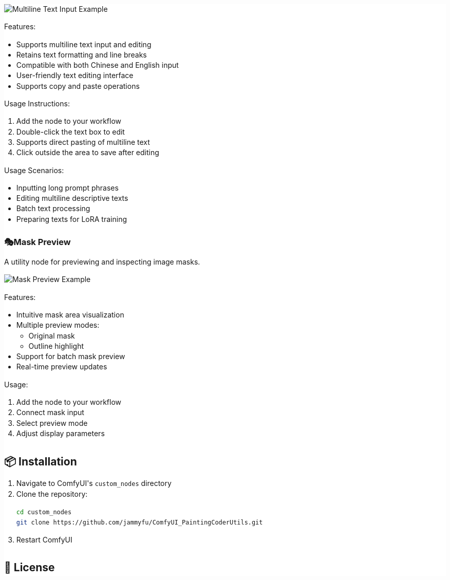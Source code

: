 ![Multiline Text Input Example](https://raw.githubusercontent.com/jammyfu/ComfyUI_PaintingCoderUtils/main/docs/images/muti_text_and_show_text_plus01.jpg)

Features:
- Supports multiline text input and editing
- Retains text formatting and line breaks
- Compatible with both Chinese and English input
- User-friendly text editing interface
- Supports copy and paste operations

Usage Instructions:
1. Add the node to your workflow
2. Double-click the text box to edit
3. Supports direct pasting of multiline text
4. Click outside the area to save after editing

Usage Scenarios:
- Inputting long prompt phrases
- Editing multiline descriptive texts
- Batch text processing
- Preparing texts for LoRA training

### 🎭Mask Preview
A utility node for previewing and inspecting image masks.

![Mask Preview Example](https://raw.githubusercontent.com/jammyfu/ComfyUI_PaintingCoderUtils/main/docs/images/mask_preview01.png)

Features:
- Intuitive mask area visualization
- Multiple preview modes:
  - Original mask
  - Outline highlight
- Support for batch mask preview
- Real-time preview updates

Usage:
1. Add the node to your workflow
2. Connect mask input
3. Select preview mode
4. Adjust display parameters


## 📦 Installation

1. Navigate to ComfyUI's `custom_nodes` directory
2. Clone the repository:
   ```bash
   cd custom_nodes
   git clone https://github.com/jammyfu/ComfyUI_PaintingCoderUtils.git
   ```
3. Restart ComfyUI


## 📝 License
